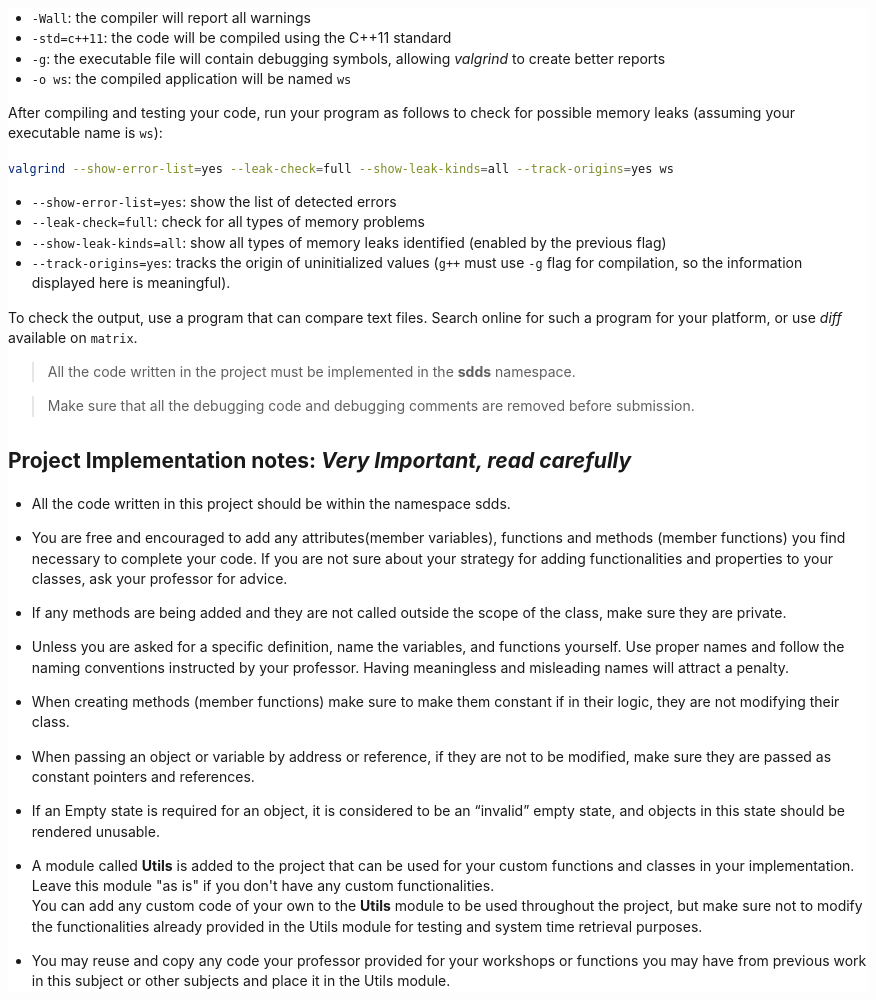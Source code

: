 - `-Wall`: the compiler will report all warnings
- `-std=c++11`: the code will be compiled using the C++11 standard
- `-g`: the executable file will contain debugging symbols, allowing *valgrind* to create better reports
- `-o ws`: the compiled application will be named `ws`

After compiling and testing your code, run your program as follows to check for possible memory leaks (assuming your executable name is `ws`):

```bash
valgrind --show-error-list=yes --leak-check=full --show-leak-kinds=all --track-origins=yes ws
```

- `--show-error-list=yes`: show the list of detected errors
- `--leak-check=full`: check for all types of memory problems
- `--show-leak-kinds=all`: show all types of memory leaks identified (enabled by the previous flag)
- `--track-origins=yes`: tracks the origin of uninitialized values (`g++` must use `-g` flag for compilation, so the information displayed here is meaningful).

To check the output, use a program that can compare text files.  Search online for such a program for your platform, or use *diff* available on `matrix`.

> All the code written in the project must be implemented in the **sdds** namespace.

> Make sure that all the debugging code and debugging comments are removed before submission.

## Project Implementation notes:  *Very Important, read carefully*
- All the code written in this project should be within the namespace sdds.
- You are free and encouraged to add any attributes(member variables), functions and methods (member functions) you find necessary to complete your code. If you are not sure about your strategy for adding functionalities and properties to your classes, ask your professor for advice.  
- If any methods are being added and they are not called outside the scope of the class, make sure they are private.

- Unless you are asked for a specific definition, name the variables, and functions yourself. Use proper names and follow the naming conventions instructed by your professor. Having meaningless and misleading names will attract a penalty.

- When creating methods (member functions) make sure to make them constant if in their logic, they are not modifying their class.

- When passing an object or variable by address or reference, if they are not to be modified, make sure they are passed as constant pointers and references.

- If an Empty state is required for an object, it is considered to be an “invalid” empty state, and objects in this state should be rendered unusable.

- A module called **Utils** is added to the project that can be used for your custom functions and classes in your implementation. Leave this module "as is" if you don't have any custom functionalities. <br />
You can add any custom code of your own to the **Utils** module to be used throughout the project, but make sure not to modify the functionalities already provided in the Utils module for testing and system time retrieval purposes. 

- You may reuse and copy any code your professor provided for your workshops or functions you may have from previous work in this subject or other subjects and place it in the Utils module. 
